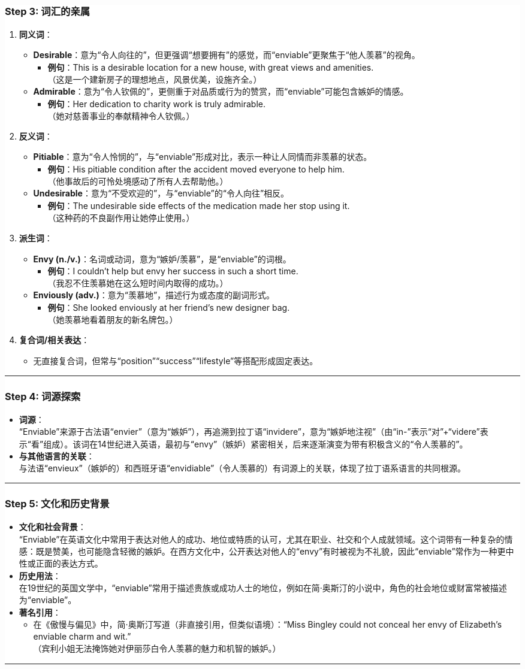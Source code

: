
### Step 3: 词汇的亲属

1. **同义词**：
   - **Desirable**：意为“令人向往的”，但更强调“想要拥有”的感觉，而“enviable”更聚焦于“他人羡慕”的视角。
     - **例句**：This is a desirable location for a new house, with great views and amenities.  
       （这是一个建新房子的理想地点，风景优美，设施齐全。）
   - **Admirable**：意为“令人钦佩的”，更侧重于对品质或行为的赞赏，而“enviable”可能包含嫉妒的情感。
     - **例句**：Her dedication to charity work is truly admirable.  
       （她对慈善事业的奉献精神令人钦佩。）

2. **反义词**：
   - **Pitiable**：意为“令人怜悯的”，与“enviable”形成对比，表示一种让人同情而非羡慕的状态。
     - **例句**：His pitiable condition after the accident moved everyone to help him.  
       （他事故后的可怜处境感动了所有人去帮助他。）
   - **Undesirable**：意为“不受欢迎的”，与“enviable”的“令人向往”相反。
     - **例句**：The undesirable side effects of the medication made her stop using it.  
       （这种药的不良副作用让她停止使用。）

3. **派生词**：
   - **Envy (n./v.)**：名词或动词，意为“嫉妒/羡慕”，是“enviable”的词根。
     - **例句**：I couldn’t help but envy her success in such a short time.  
       （我忍不住羡慕她在这么短时间内取得的成功。）
   - **Enviously (adv.)**：意为“羡慕地”，描述行为或态度的副词形式。
     - **例句**：She looked enviously at her friend’s new designer bag.  
       （她羡慕地看着朋友的新名牌包。）

4. **复合词/相关表达**：
   - 无直接复合词，但常与“position”“success”“lifestyle”等搭配形成固定表达。

---

### Step 4: 词源探索

- **词源**：  
  “Enviable”来源于古法语“envier”（意为“嫉妒”），再追溯到拉丁语“invidere”，意为“嫉妒地注视”（由“in-”表示“对”+“videre”表示“看”组成）。该词在14世纪进入英语，最初与“envy”（嫉妒）紧密相关，后来逐渐演变为带有积极含义的“令人羡慕的”。
- **与其他语言的关联**：  
  与法语“envieux”（嫉妒的）和西班牙语“envidiable”（令人羡慕的）有词源上的关联，体现了拉丁语系语言的共同根源。

---

### Step 5: 文化和历史背景

- **文化和社会背景**：  
  “Enviable”在英语文化中常用于表达对他人的成功、地位或特质的认可，尤其在职业、社交和个人成就领域。这个词带有一种复杂的情感：既是赞美，也可能隐含轻微的嫉妒。在西方文化中，公开表达对他人的“envy”有时被视为不礼貌，因此“enviable”常作为一种更中性或正面的表达方式。
- **历史用法**：  
  在19世纪的英国文学中，“enviable”常用于描述贵族或成功人士的地位，例如在简·奥斯汀的小说中，角色的社会地位或财富常被描述为“enviable”。
- **著名引用**：  
  - 在《傲慢与偏见》中，简·奥斯汀写道（非直接引用，但类似语境）：“Miss Bingley could not conceal her envy of Elizabeth’s enviable charm and wit.”  
    （宾利小姐无法掩饰她对伊丽莎白令人羡慕的魅力和机智的嫉妒。）

---